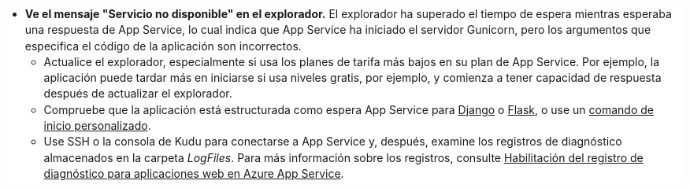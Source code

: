 - **Ve el mensaje "Servicio no disponible" en el explorador.** El explorador ha superado el tiempo de espera mientras esperaba una respuesta de App Service, lo cual indica que App Service ha iniciado el servidor Gunicorn, pero los argumentos que especifica el código de la aplicación son incorrectos.
  - Actualice el explorador, especialmente si usa los planes de tarifa más bajos en su plan de App Service. Por ejemplo, la aplicación puede tardar más en iniciarse si usa niveles gratis, por ejemplo, y comienza a tener capacidad de respuesta después de actualizar el explorador.
  - Compruebe que la aplicación está estructurada como espera App Service para [Django](#django-app) o [Flask](#flask-app), o use un [comando de inicio personalizado](#custom-startup-command).
  - Use SSH o la consola de Kudu para conectarse a App Service y, después, examine los registros de diagnóstico almacenados en la carpeta *LogFiles*. Para más información sobre los registros, consulte [Habilitación del registro de diagnóstico para aplicaciones web en Azure App Service](../troubleshoot-diagnostic-logs.md).
